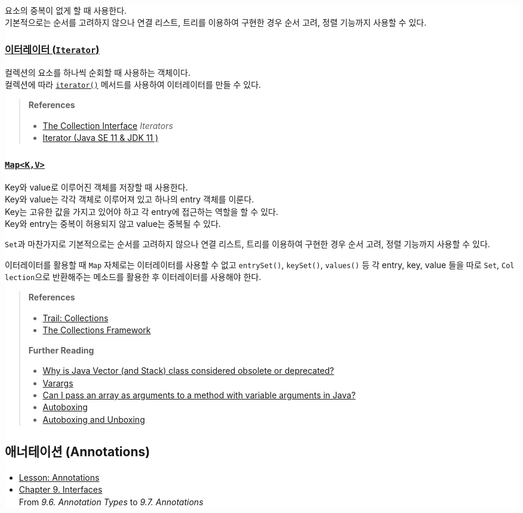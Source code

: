요소의 중복이 없게 할 때 사용한다.  
기본적으로는 순서를 고려하지 않으나 연결 리스트, 트리를 이용하여 구현한 경우 순서 고려, 정렬 기능까지 사용할 수 있다.

### [이터레이터 (`Iterator`)](https://en.wikipedia.org/wiki/Iterator)

컬렉션의 요소를 하나씩 순회할 때 사용하는 객체이다.  
컬렉션에 따라 [`iterator()`](https://docs.oracle.com/en/java/javase/11/docs/api/java.base/java/util/Collection.html#iterator()) 메서드를 사용하여 이터레이터를 만들 수 있다.

> **References**
>
> - [The Collection Interface](https://docs.oracle.com/javase/tutorial/collections/interfaces/collection.html)
>     *Iterators*
> - [Iterator (Java SE 11 & JDK 11 )](https://docs.oracle.com/en/java/javase/11/docs/api/java.base/java/util/Iterator.html)

### [`Map<K,V>`](https://docs.oracle.com/en/java/javase/11/docs/api/java.base/java/util/Map.html)

Key와 value로 이루어진 객체를 저장할 때 사용한다.  
Key와 value는 각각 객체로 이루어져 있고 하나의 entry 객체를 이룬다.  
Key는 고유한 값을 가지고 있어야 하고 각 entry에 접근하는 역할을 할 수 있다.  
Key와 entry는 중복이 허용되지 않고 value는 중복될 수 있다.

`Set`과 마찬가지로 기본적으로는 순서를 고려하지 않으나 연결 리스트, 트리를 이용하여 구현한 경우 순서 고려, 정렬 기능까지 사용할 수 있다.

이터레이터를 활용할 때 `Map` 자체로는 이터레이터를 사용할 수 없고 `entrySet()`, `keySet()`, `values()` 등 각 entry, key, value 들을 따로 `Set`, `Collection`으로 반환해주는 메소드를 활용한 후 이터레이터를 사용해야 한다.

> **References**
>
> - [Trail: Collections](https://docs.oracle.com/javase/tutorial/collections/index.html)
> - [The Collections Framework](https://docs.oracle.com/en/java/javase/11/docs/api/java.base/java/util/doc-files/coll-index.html)
>
> **Further Reading**
>
> - [Why is Java Vector (and Stack) class considered obsolete or deprecated?](https://stackoverflow.com/questions/1386275/why-is-java-vector-and-stack-class-considered-obsolete-or-deprecated)
> - [Varargs](https://docs.oracle.com/javase/8/docs/technotes/guides/language/varargs.html)
> - [Can I pass an array as arguments to a method with variable arguments in Java?](https://stackoverflow.com/questions/2925153/can-i-pass-an-array-as-arguments-to-a-method-with-variable-arguments-in-java)
> - [Autoboxing](https://docs.oracle.com/javase/8/docs/technotes/guides/language/autoboxing.html)
> - [Autoboxing and Unboxing](https://docs.oracle.com/javase/tutorial/java/data/autoboxing.html)

## 애너테이션 (Annotations)

- [Lesson: Annotations](https://docs.oracle.com/javase/tutorial/java/annotations/)
- [Chapter 9. Interfaces](https://docs.oracle.com/javase/specs/jls/se11/html/jls-9.html#jls-9.6)  
    From *9.6. Annotation Types* to *9.7. Annotations*
